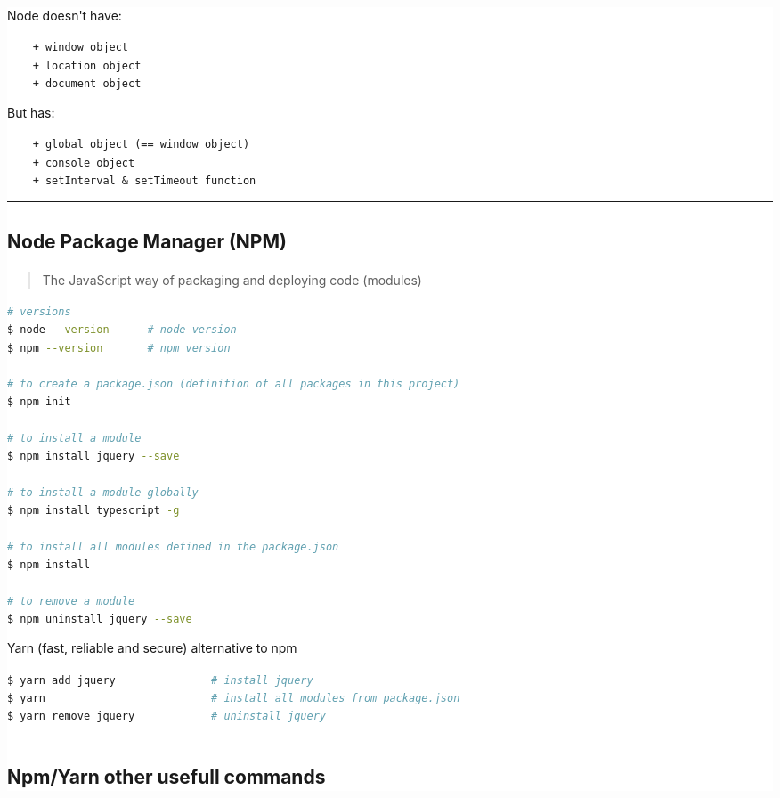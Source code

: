 Node doesn't have:

```
    + window object
    + location object
    + document object
```

But has:

```
    + global object (== window object)
    + console object
    + setInterval & setTimeout function
```

----

## Node Package Manager (NPM)

> The JavaScript way of packaging and deploying code (modules)

```bash
# versions
$ node --version      # node version
$ npm --version       # npm version

# to create a package.json (definition of all packages in this project)
$ npm init

# to install a module
$ npm install jquery --save

# to install a module globally
$ npm install typescript -g

# to install all modules defined in the package.json
$ npm install

# to remove a module
$ npm uninstall jquery --save
```

Yarn (fast, reliable and secure) alternative to npm

```bash
$ yarn add jquery               # install jquery
$ yarn                          # install all modules from package.json
$ yarn remove jquery            # uninstall jquery
```

----

## Npm/Yarn other usefull commands

